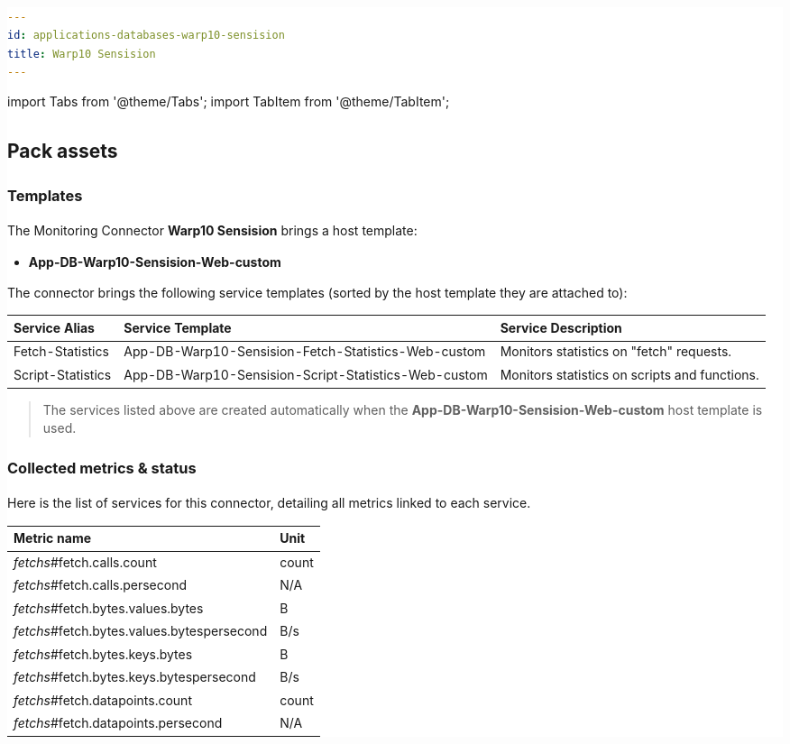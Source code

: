 ```yaml
---
id: applications-databases-warp10-sensision
title: Warp10 Sensision
---
```

import Tabs from '@theme/Tabs';
import TabItem from '@theme/TabItem';

## Pack assets

### Templates

The Monitoring Connector **Warp10 Sensision** brings a host template:

* **App-DB-Warp10-Sensision-Web-custom**

The connector brings the following service templates (sorted by the host template they are attached to):

<Tabs groupId="sync">
<TabItem value="App-DB-Warp10-Sensision-Web-custom" label="App-DB-Warp10-Sensision-Web-custom">

| Service Alias     | Service Template                                     | Service Description      |
|:------------------|:-----------------------------------------------------|:-------------------------|
| Fetch-Statistics  | App-DB-Warp10-Sensision-Fetch-Statistics-Web-custom  | Monitors statistics on "fetch" requests.  |
| Script-Statistics | App-DB-Warp10-Sensision-Script-Statistics-Web-custom | Monitors statistics on scripts and functions. |

> The services listed above are created automatically when the **App-DB-Warp10-Sensision-Web-custom** host template is used.

</TabItem>
</Tabs>

### Collected metrics & status

Here is the list of services for this connector, detailing all metrics linked to each service.

<Tabs groupId="sync">
<TabItem value="Fetch-Statistics" label="Fetch-Statistics">

| Metric name                                | Unit  |
|:-------------------------------------------|:------|
| *fetchs*#fetch.calls.count                 | count |
| *fetchs*#fetch.calls.persecond             | N/A   |
| *fetchs*#fetch.bytes.values.bytes          | B     |
| *fetchs*#fetch.bytes.values.bytespersecond | B/s   |
| *fetchs*#fetch.bytes.keys.bytes            | B     |
| *fetchs*#fetch.bytes.keys.bytespersecond   | B/s   |
| *fetchs*#fetch.datapoints.count            | count |
| *fetchs*#fetch.datapoints.persecond        | N/A   |
